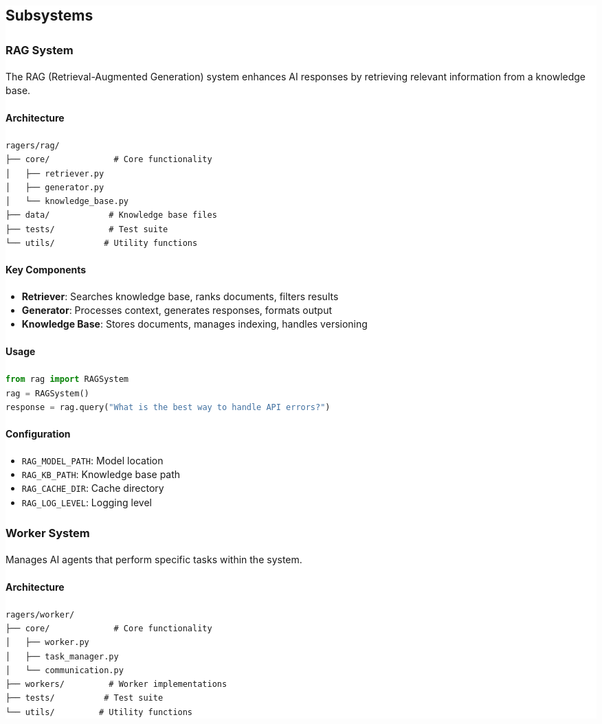 ## Subsystems

### RAG System
The RAG (Retrieval-Augmented Generation) system enhances AI responses by retrieving relevant information from a knowledge base.

#### Architecture
```
ragers/rag/
├── core/             # Core functionality
│   ├── retriever.py
│   ├── generator.py
│   └── knowledge_base.py
├── data/            # Knowledge base files
├── tests/           # Test suite
└── utils/          # Utility functions
```

#### Key Components
- **Retriever**: Searches knowledge base, ranks documents, filters results
- **Generator**: Processes context, generates responses, formats output
- **Knowledge Base**: Stores documents, manages indexing, handles versioning

#### Usage
```python
from rag import RAGSystem
rag = RAGSystem()
response = rag.query("What is the best way to handle API errors?")
```

#### Configuration
- `RAG_MODEL_PATH`: Model location
- `RAG_KB_PATH`: Knowledge base path
- `RAG_CACHE_DIR`: Cache directory
- `RAG_LOG_LEVEL`: Logging level

### Worker System
Manages AI agents that perform specific tasks within the system.

#### Architecture
```
ragers/worker/
├── core/             # Core functionality
│   ├── worker.py
│   ├── task_manager.py
│   └── communication.py
├── workers/         # Worker implementations
├── tests/          # Test suite
└── utils/         # Utility functions
```
